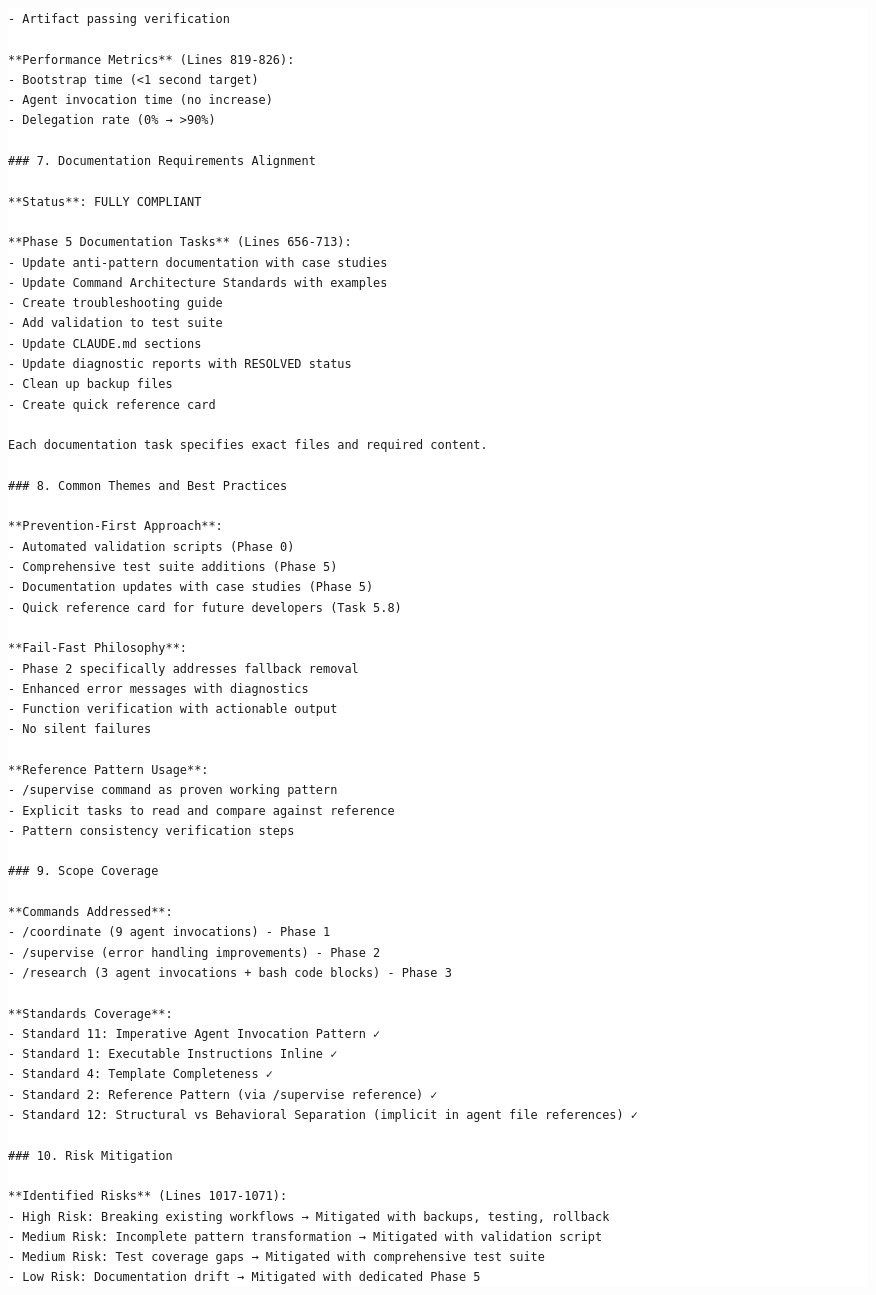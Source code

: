 ```
- Artifact passing verification

**Performance Metrics** (Lines 819-826):
- Bootstrap time (<1 second target)
- Agent invocation time (no increase)
- Delegation rate (0% → >90%)

### 7. Documentation Requirements Alignment

**Status**: FULLY COMPLIANT

**Phase 5 Documentation Tasks** (Lines 656-713):
- Update anti-pattern documentation with case studies
- Update Command Architecture Standards with examples
- Create troubleshooting guide
- Add validation to test suite
- Update CLAUDE.md sections
- Update diagnostic reports with RESOLVED status
- Clean up backup files
- Create quick reference card

Each documentation task specifies exact files and required content.

### 8. Common Themes and Best Practices

**Prevention-First Approach**:
- Automated validation scripts (Phase 0)
- Comprehensive test suite additions (Phase 5)
- Documentation updates with case studies (Phase 5)
- Quick reference card for future developers (Task 5.8)

**Fail-Fast Philosophy**:
- Phase 2 specifically addresses fallback removal
- Enhanced error messages with diagnostics
- Function verification with actionable output
- No silent failures

**Reference Pattern Usage**:
- /supervise command as proven working pattern
- Explicit tasks to read and compare against reference
- Pattern consistency verification steps

### 9. Scope Coverage

**Commands Addressed**:
- /coordinate (9 agent invocations) - Phase 1
- /supervise (error handling improvements) - Phase 2
- /research (3 agent invocations + bash code blocks) - Phase 3

**Standards Coverage**:
- Standard 11: Imperative Agent Invocation Pattern ✓
- Standard 1: Executable Instructions Inline ✓
- Standard 4: Template Completeness ✓
- Standard 2: Reference Pattern (via /supervise reference) ✓
- Standard 12: Structural vs Behavioral Separation (implicit in agent file references) ✓

### 10. Risk Mitigation

**Identified Risks** (Lines 1017-1071):
- High Risk: Breaking existing workflows → Mitigated with backups, testing, rollback
- Medium Risk: Incomplete pattern transformation → Mitigated with validation script
- Medium Risk: Test coverage gaps → Mitigated with comprehensive test suite
- Low Risk: Documentation drift → Mitigated with dedicated Phase 5
```